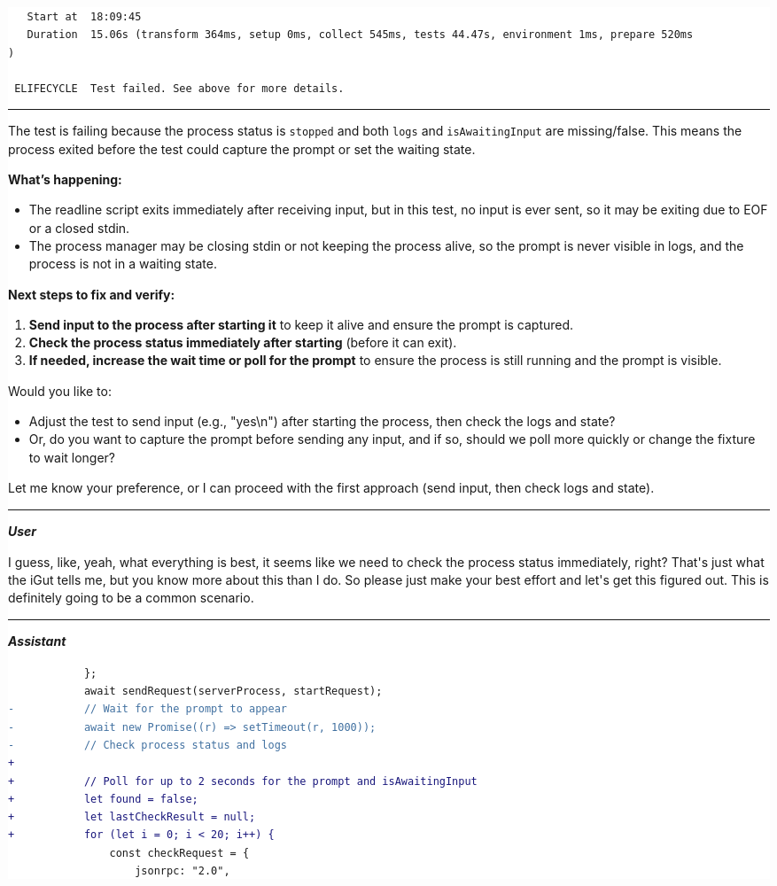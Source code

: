 ```
   Start at  18:09:45
   Duration  15.06s (transform 364ms, setup 0ms, collect 545ms, tests 44.47s, environment 1ms, prepare 520ms
)

 ELIFECYCLE  Test failed. See above for more details.

```

---

The test is failing because the process status is `stopped` and both `logs` and `isAwaitingInput` are missing/false. This means the process exited before the test could capture the prompt or set the waiting state.

**What’s happening:**
- The readline script exits immediately after receiving input, but in this test, no input is ever sent, so it may be exiting due to EOF or a closed stdin.
- The process manager may be closing stdin or not keeping the process alive, so the prompt is never visible in logs, and the process is not in a waiting state.

**Next steps to fix and verify:**
1. **Send input to the process after starting it** to keep it alive and ensure the prompt is captured.
2. **Check the process status immediately after starting** (before it can exit).
3. **If needed, increase the wait time or poll for the prompt** to ensure the process is still running and the prompt is visible.

Would you like to:
- Adjust the test to send input (e.g., "yes\n") after starting the process, then check the logs and state?
- Or, do you want to capture the prompt before sending any input, and if so, should we poll more quickly or change the fixture to wait longer?

Let me know your preference, or I can proceed with the first approach (send input, then check logs and state).

---

_**User**_

I guess, like, yeah, what everything is best, it seems like we need to check the process status immediately, right? That's just what the iGut tells me, but you know more about this than I do. So please just make your best effort and let's get this figured out. This is definitely going to be a common scenario.

---

_**Assistant**_

```diff
  			};
  			await sendRequest(serverProcess, startRequest);
- 			// Wait for the prompt to appear
- 			await new Promise((r) => setTimeout(r, 1000));
- 			// Check process status and logs
+ 
+ 			// Poll for up to 2 seconds for the prompt and isAwaitingInput
+ 			let found = false;
+ 			let lastCheckResult = null;
+ 			for (let i = 0; i < 20; i++) {
  				const checkRequest = {
  					jsonrpc: "2.0",
```
